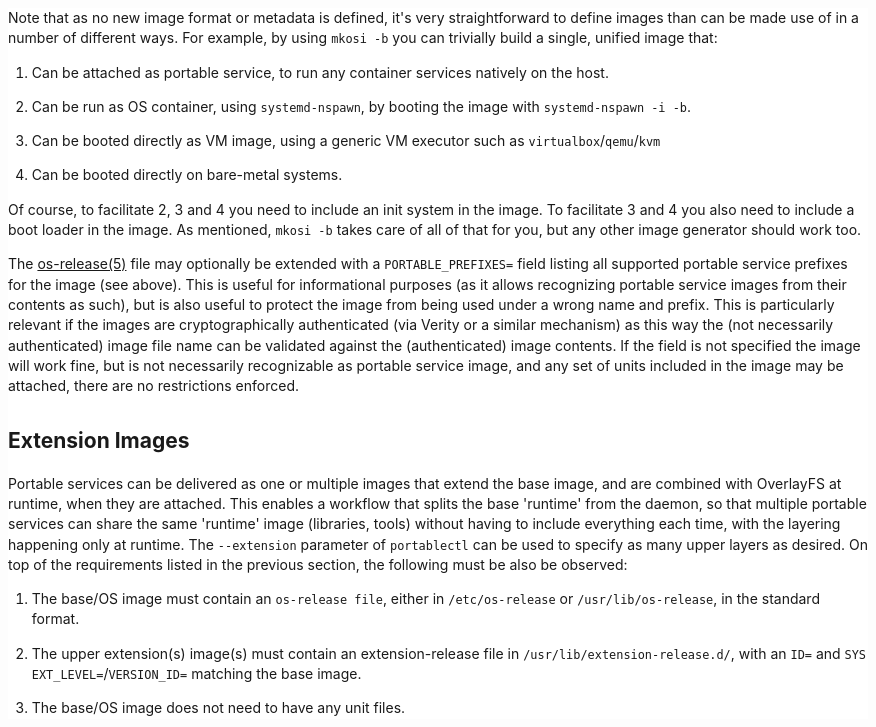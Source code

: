 Note that as no new image format or metadata is defined, it's very
straightforward to define images than can be made use of in a number of
different ways. For example, by using `mkosi -b` you can trivially build a
single, unified image that:

1. Can be attached as portable service, to run any container services natively
   on the host.

2. Can be run as OS container, using `systemd-nspawn`, by booting the image
   with `systemd-nspawn -i -b`.

3. Can be booted directly as VM image, using a generic VM executor such as
   `virtualbox`/`qemu`/`kvm`

4. Can be booted directly on bare-metal systems.

Of course, to facilitate 2, 3 and 4 you need to include an init system in the
image. To facilitate 3 and 4 you also need to include a boot loader in the
image. As mentioned, `mkosi -b` takes care of all of that for you, but any
other image generator should work too.

The
[os-release(5)](https://www.freedesktop.org/software/systemd/man/os-release.html)
file may optionally be extended with a `PORTABLE_PREFIXES=` field listing all
supported portable service prefixes for the image (see above). This is useful
for informational purposes (as it allows recognizing portable service images
from their contents as such), but is also useful to protect the image from
being used under a wrong name and prefix. This is particularly relevant if the
images are cryptographically authenticated (via Verity or a similar mechanism)
as this way the (not necessarily authenticated) image file name can be
validated against the (authenticated) image contents. If the field is not
specified the image will work fine, but is not necessarily recognizable as
portable service image, and any set of units included in the image may be
attached, there are no restrictions enforced.

## Extension Images

Portable services can be delivered as one or multiple images that extend the base
image, and are combined with OverlayFS at runtime, when they are attached. This
enables a workflow that splits the base 'runtime' from the daemon, so that multiple
portable services can share the same 'runtime' image (libraries, tools) without
having to include everything each time, with the layering happening only at runtime.
The `--extension` parameter of `portablectl` can be used to specify as many upper
layers as desired. On top of the requirements listed in the previous section, the
following must be also be observed:

1. The base/OS image must contain an `os-release file`, either in `/etc/os-release`
   or `/usr/lib/os-release`, in the standard format.

2. The upper extension(s) image(s) must contain an extension-release file in
   `/usr/lib/extension-release.d/`, with an `ID=` and `SYSEXT_LEVEL=`/`VERSION_ID=`
   matching the base image.

3. The base/OS image does not need to have any unit files.
